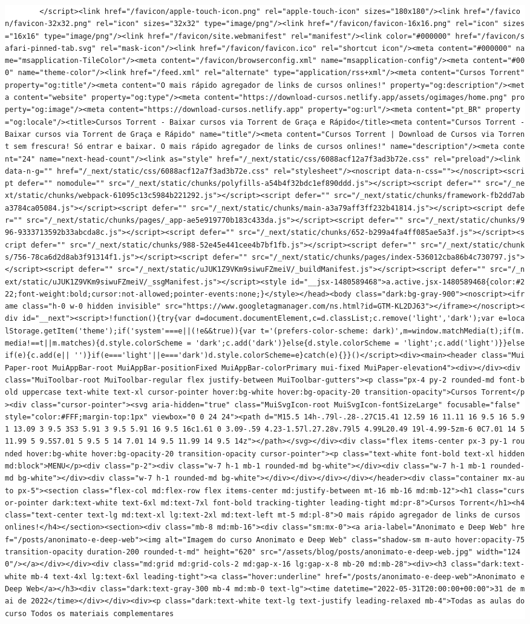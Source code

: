             </script><link href="/favicon/apple-touch-icon.png" rel="apple-touch-icon" sizes="180x180"/><link href="/favicon/favicon-32x32.png" rel="icon" sizes="32x32" type="image/png"/><link href="/favicon/favicon-16x16.png" rel="icon" sizes="16x16" type="image/png"/><link href="/favicon/site.webmanifest" rel="manifest"/><link color="#000000" href="/favicon/safari-pinned-tab.svg" rel="mask-icon"/><link href="/favicon/favicon.ico" rel="shortcut icon"/><meta content="#000000" name="msapplication-TileColor"/><meta content="/favicon/browserconfig.xml" name="msapplication-config"/><meta content="#000" name="theme-color"/><link href="/feed.xml" rel="alternate" type="application/rss+xml"/><meta content="Cursos Torrent" property="og:title"/><meta content="O mais rápido agregador de links de cursos onlines!" property="og:description"/><meta content="website" property="og:type"/><meta content="https://download-cursos.netlify.app/assets/ogimages/home.png" property="og:image"/><meta content="https://download-cursos.netlify.app" property="og:url"/><meta content="pt_BR" property="og:locale"/><title>Cursos Torrent - Baixar cursos via Torrent de Graça e Rápido</title><meta content="Cursos Torrent - Baixar cursos via Torrent de Graça e Rápido" name="title"/><meta content="Cursos Torrent | Download de Cursos via Torrent sem frescura! Só entrar e baixar. O mais rápido agregador de links de cursos onlines!" name="description"/><meta content="24" name="next-head-count"/><link as="style" href="/_next/static/css/6088acf12a7f3ad3b72e.css" rel="preload"/><link data-n-g="" href="/_next/static/css/6088acf12a7f3ad3b72e.css" rel="stylesheet"/><noscript data-n-css=""></noscript><script defer="" nomodule="" src="/_next/static/chunks/polyfills-a54b4f32bdc1ef890ddd.js"></script><script defer="" src="/_next/static/chunks/webpack-61095c13c5984b221292.js"></script><script defer="" src="/_next/static/chunks/framework-fb2dd7aba3784ca05084.js"></script><script defer="" src="/_next/static/chunks/main-a3a79aff3ff232b41814.js"></script><script defer="" src="/_next/static/chunks/pages/_app-ae5e919770b183c433da.js"></script><script defer="" src="/_next/static/chunks/996-9333713592b33abcda8c.js"></script><script defer="" src="/_next/static/chunks/652-b299a4fa4ff085ae5a3f.js"></script><script defer="" src="/_next/static/chunks/988-52e45e441cee4b7bf1fb.js"></script><script defer="" src="/_next/static/chunks/756-78ca6d2d8ab3f91314f1.js"></script><script defer="" src="/_next/static/chunks/pages/index-536012cba86b4c730797.js"></script><script defer="" src="/_next/static/uJUK1Z9VKm9siwuFZmeiV/_buildManifest.js"></script><script defer="" src="/_next/static/uJUK1Z9VKm9siwuFZmeiV/_ssgManifest.js"></script><style id="__jsx-1480589468">a.active.jsx-1480589468{color:#222;font-weight:bold;cursor:not-allowed;pointer-events:none;}</style></head><body class="dark:bg-gray-900"><noscript><iframe class="h-0 w-0 hidden invisible" src="https://www.googletagmanager.com/ns.html?id=GTM-KL2DJ63"></iframe></noscript><div id="__next"><script>!function(){try{var d=document.documentElement,c=d.classList;c.remove('light','dark');var e=localStorage.getItem('theme');if('system'===e||(!e&&true)){var t='(prefers-color-scheme: dark)',m=window.matchMedia(t);if(m.media!==t||m.matches){d.style.colorScheme = 'dark';c.add('dark')}else{d.style.colorScheme = 'light';c.add('light')}}else if(e){c.add(e|| '')}if(e==='light'||e==='dark')d.style.colorScheme=e}catch(e){}}()</script><div><main><header class="MuiPaper-root MuiAppBar-root MuiAppBar-positionFixed MuiAppBar-colorPrimary mui-fixed MuiPaper-elevation4"><div></div><div class="MuiToolbar-root MuiToolbar-regular flex justify-between MuiToolbar-gutters"><p class="px-4 py-2 rounded-md font-bold uppercase text-white text-xl cursor-pointer hover:bg-white hover:bg-opacity-20 transition-opacity">Cursos Torrent</p><div class="cursor-pointer"><svg aria-hidden="true" class="MuiSvgIcon-root MuiSvgIcon-fontSizeLarge" focusable="false" style="color:#FFF;margin-top:1px" viewbox="0 0 24 24"><path d="M15.5 14h-.79l-.28-.27C15.41 12.59 16 11.11 16 9.5 16 5.91 13.09 3 9.5 3S3 5.91 3 9.5 5.91 16 9.5 16c1.61 0 3.09-.59 4.23-1.57l.27.28v.79l5 4.99L20.49 19l-4.99-5zm-6 0C7.01 14 5 11.99 5 9.5S7.01 5 9.5 5 14 7.01 14 9.5 11.99 14 9.5 14z"></path></svg></div><div class="flex items-center px-3 py-1 rounded hover:bg-white hover:bg-opacity-20 transition-opacity cursor-pointer"><p class="text-white font-bold text-xl hidden md:block">MENU</p><div class="p-2"><div class="w-7 h-1 mb-1 rounded-md bg-white"></div><div class="w-7 h-1 mb-1 rounded-md bg-white"></div><div class="w-7 h-1 rounded-md bg-white"></div></div></div></div></header><div class="container mx-auto px-5"><section class="flex-col md:flex-row flex items-center md:justify-between mt-16 mb-16 md:mb-12"><h1 class="cursor-pointer dark:text-white text-6xl md:text-7xl font-bold tracking-tighter leading-tight md:pr-8">Cursos Torrent</h1><h4 class="text-center text-lg md:text-xl lg:text-2xl md:text-left mt-5 md:pl-8">O mais rápido agregador de links de cursos onlines!</h4></section><section><div class="mb-8 md:mb-16"><div class="sm:mx-0"><a aria-label="Anonimato e Deep Web" href="/posts/anonimato-e-deep-web"><img alt="Imagem do curso Anonimato e Deep Web" class="shadow-sm m-auto hover:opacity-75 transition-opacity duration-200 rounded-t-md" height="620" src="/assets/blog/posts/anonimato-e-deep-web.jpg" width="1240"/></a></div></div><div class="md:grid md:grid-cols-2 md:gap-x-16 lg:gap-x-8 mb-20 md:mb-28"><div><h3 class="dark:text-white mb-4 text-4xl lg:text-6xl leading-tight"><a class="hover:underline" href="/posts/anonimato-e-deep-web">Anonimato e Deep Web</a></h3><div class="dark:text-gray-300 mb-4 md:mb-0 text-lg"><time datetime="2022-05-31T20:00:00+00:00">31 de mai de 2022</time></div></div><div><p class="dark:text-white text-lg text-justify leading-relaxed mb-4">Todas as aulas do curso Todos os materiais complementares
